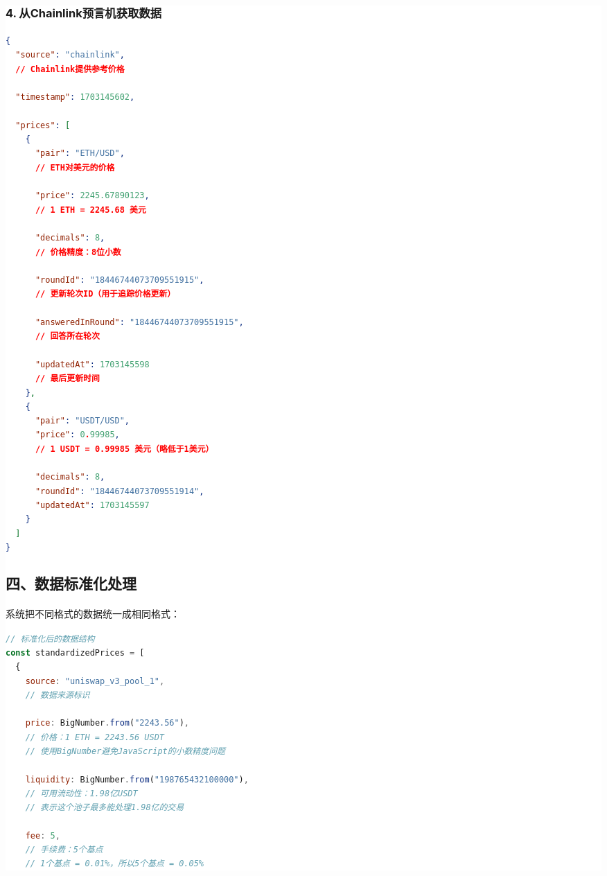 ### 4. 从Chainlink预言机获取数据

```json
{
  "source": "chainlink",
  // Chainlink提供参考价格

  "timestamp": 1703145602,

  "prices": [
    {
      "pair": "ETH/USD",
      // ETH对美元的价格

      "price": 2245.67890123,
      // 1 ETH = 2245.68 美元

      "decimals": 8,
      // 价格精度：8位小数

      "roundId": "18446744073709551915",
      // 更新轮次ID（用于追踪价格更新）

      "answeredInRound": "18446744073709551915",
      // 回答所在轮次

      "updatedAt": 1703145598
      // 最后更新时间
    },
    {
      "pair": "USDT/USD",
      "price": 0.99985,
      // 1 USDT = 0.99985 美元（略低于1美元）

      "decimals": 8,
      "roundId": "18446744073709551914",
      "updatedAt": 1703145597
    }
  ]
}
```

## 四、数据标准化处理

系统把不同格式的数据统一成相同格式：

```javascript
// 标准化后的数据结构
const standardizedPrices = [
  {
    source: "uniswap_v3_pool_1",
    // 数据来源标识

    price: BigNumber.from("2243.56"),
    // 价格：1 ETH = 2243.56 USDT
    // 使用BigNumber避免JavaScript的小数精度问题

    liquidity: BigNumber.from("198765432100000"),
    // 可用流动性：1.98亿USDT
    // 表示这个池子最多能处理1.98亿的交易

    fee: 5,
    // 手续费：5个基点
    // 1个基点 = 0.01%，所以5个基点 = 0.05%
```
